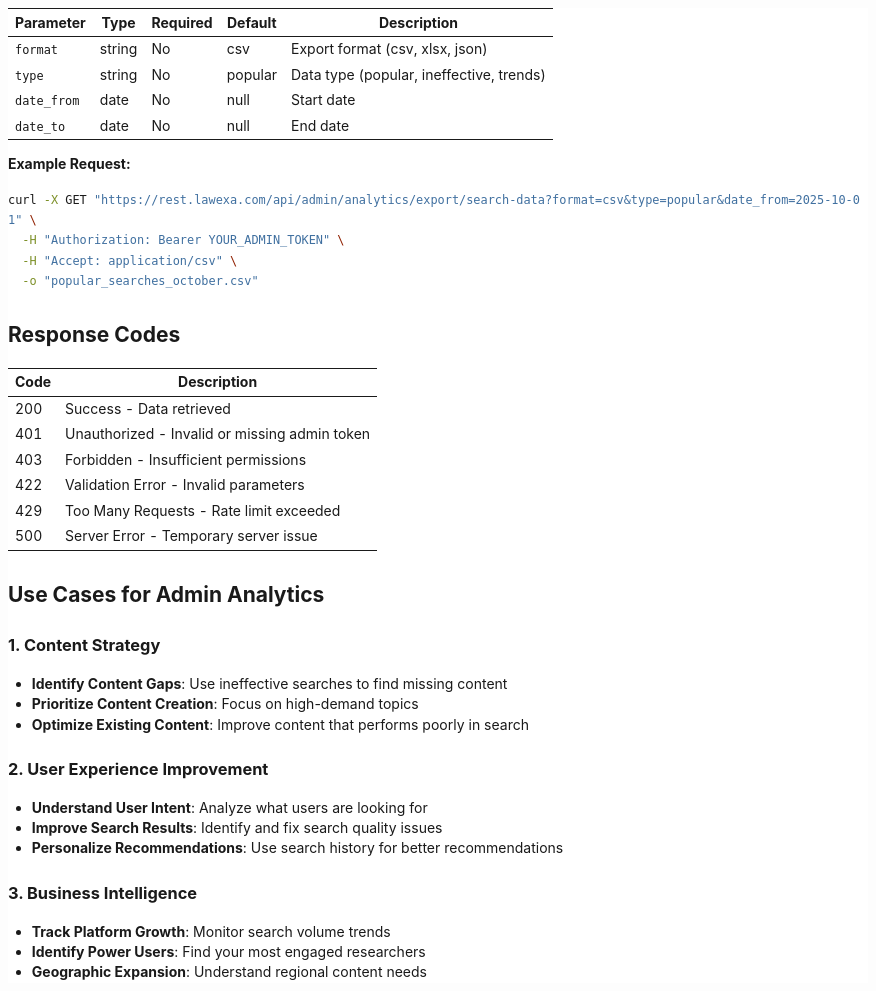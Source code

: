 | Parameter | Type | Required | Default | Description |
|-----------|------|----------|---------|-------------|
| `format` | string | No | csv | Export format (csv, xlsx, json) |
| `type` | string | No | popular | Data type (popular, ineffective, trends) |
| `date_from` | date | No | null | Start date |
| `date_to` | date | No | null | End date |

**Example Request:**
```bash
curl -X GET "https://rest.lawexa.com/api/admin/analytics/export/search-data?format=csv&type=popular&date_from=2025-10-01" \
  -H "Authorization: Bearer YOUR_ADMIN_TOKEN" \
  -H "Accept: application/csv" \
  -o "popular_searches_october.csv"
```

## Response Codes

| Code | Description |
|------|-------------|
| 200 | Success - Data retrieved |
| 401 | Unauthorized - Invalid or missing admin token |
| 403 | Forbidden - Insufficient permissions |
| 422 | Validation Error - Invalid parameters |
| 429 | Too Many Requests - Rate limit exceeded |
| 500 | Server Error - Temporary server issue |

## Use Cases for Admin Analytics

### 1. Content Strategy
- **Identify Content Gaps**: Use ineffective searches to find missing content
- **Prioritize Content Creation**: Focus on high-demand topics
- **Optimize Existing Content**: Improve content that performs poorly in search

### 2. User Experience Improvement
- **Understand User Intent**: Analyze what users are looking for
- **Improve Search Results**: Identify and fix search quality issues
- **Personalize Recommendations**: Use search history for better recommendations

### 3. Business Intelligence
- **Track Platform Growth**: Monitor search volume trends
- **Identify Power Users**: Find your most engaged researchers
- **Geographic Expansion**: Understand regional content needs

